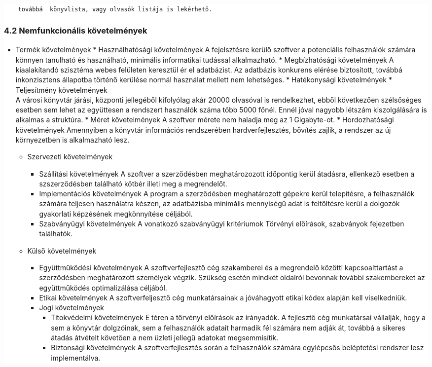 		továbbá  könyvlista, vagy olvasók listája is lekérhető.

### 4.2 Nemfunkcionális követelmények  

*	Termék követelmények
		*	Használhatósági követelmények 
			A fejelsztésre kerülő szoftver a potenciális felhasználók számára könnyen tanulható és használható, minimális 
			informatikai tudással alkalmazható. 
		*	Megbízhatósági követelmények
			A kiaalakítandó szisztéma webes felületen keresztül ér el adatbázist. Az adatbázis konkurens elérése biztosított,
			továbbá inkonzisztens állapotba történő kerülése normál használat mellett nem lehetséges.
		*	Hatékonysági követelmények
			*	Teljesítmény követelmények  
				A városi könyvtár járási, központi jellegéből kifolyólag akár 20000 olvasóval is rendelkezhet, ebből következően
				szélsőséges esetben sem lehet az együttesen a rendszert használók száma több 5000 főnél. Ennél jóval nagyobb
				létszám kiszolgálására is alkalmas a struktúra.
			*	Méret követelmények 
				A szoftver mérete nem haladja meg az 1 Gigabyte-ot.
		*	Hordozhatósági követelmények 
			Amennyiben a könyvtár információs rendszerében hardverfejlesztés, bővítés zajlik, a rendszer az új környezetben is
			alkalmazható lesz.
		
	*	Szervezeti követelmények
		*	Szállítási követelmények
			A szoftver a szerződésben meghatározozott időpontig kerül átadásra, ellenkező esetben a szszerződésben található 
			kötbér illeti meg a megrendelőt.
		*	Implementációs követelmények
			A program a szerződésben meghatározott gépekre kerül telepítésre, a felhasználók számára teljesen használatra
			készen, az adatbázisba minimális mennyiségű adat is feltöltésre kerül a dolgozók gyakorlati képzésének 
			megkönnyítése céljából.
		*	Szabványügyi követelmények
			A vonatkozó szabványügyi kritériumok Törvényi előírások, szabványok fejezetben találhatók.
			
	*	Külső követelmények
		*	Együttműködési követelmények
			A szoftverfejlesztő cég szakamberei és a megrendelő közötti kapcsoalttartást a szerződésben	meghatározott 
			személyek végzik. Szükség esetén mindkét oldalról bevonnak további szakembereket az együttműködés optimalizálása 
			céljából.
		*	Etikai követelmények
			A szoftverfeljesztő cég munkatársainak a jóváhagyott etikai kódex alapján kell viselkedniük.
		*	Jogi követelmények
			*	Titokvédelmi követelmények
				E téren a törvényi előírások az irányadók. A fejlesztő cég munkatársai vállalják, hogy a sem a könyvtár dolgzóinak,
				sem a felhasználók adatait harmadik fél számára nem adják át, továbbá a sikeres átadás átvételt követően a nem üzleti
				jellegű adatokat megsemmisítik.
			*	Biztonsági követelmények
				A szoftverfejlesztés során a felhasználók számára egylépcsős beléptetési rendszer lesz implementálva.
